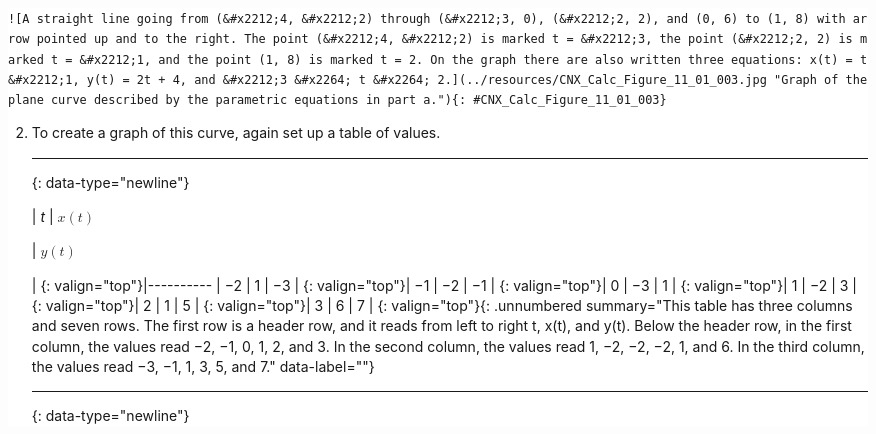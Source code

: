     ![A straight line going from (&#x2212;4, &#x2212;2) through (&#x2212;3, 0), (&#x2212;2, 2), and (0, 6) to (1, 8) with arrow pointed up and to the right. The point (&#x2212;4, &#x2212;2) is marked t = &#x2212;3, the point (&#x2212;2, 2) is marked t = &#x2212;1, and the point (1, 8) is marked t = 2. On the graph there are also written three equations: x(t) = t &#x2212;1, y(t) = 2t + 4, and &#x2212;3 &#x2264; t &#x2264; 2.](../resources/CNX_Calc_Figure_11_01_003.jpg "Graph of the plane curve described by the parametric equations in part a."){: #CNX_Calc_Figure_11_01_003}


2.  To create a graph of this curve, again set up a table of values.
    * * *
    {: data-type="newline"}
    
    | *t* | <math xmlns="http://www.w3.org/1998/Math/MathML"><mrow><mi>x</mi><mrow><mo>(</mo><mi>t</mi><mo>)</mo></mrow></mrow></math>
    
     | <math xmlns="http://www.w3.org/1998/Math/MathML"><mrow><mi>y</mi><mrow><mo>(</mo><mi>t</mi><mo>)</mo></mrow></mrow></math>
    
     |
    {: valign="top"}|----------
    | −2 | 1 | −3 |
    {: valign="top"}| −1 | −2 | −1 |
    {: valign="top"}| 0 | −3 | 1 |
    {: valign="top"}| 1 | −2 | 3 |
    {: valign="top"}| 2 | 1 | 5 |
    {: valign="top"}| 3 | 6 | 7 |
    {: valign="top"}{: .unnumbered summary="This table has three columns and seven rows. The first row is a header row, and it reads from left to right t, x(t), and y(t). Below the header row, in the first column, the values read &#x2212;2, &#x2212;1, 0, 1, 2, and 3. In the second column, the values read 1, &#x2212;2, &#x2212;2, &#x2212;2, 1, and 6. In the third column, the values read &#x2212;3, &#x2212;1, 1, 3, 5, and 7." data-label=""}
    
    * * *
    {: data-type="newline"}
    